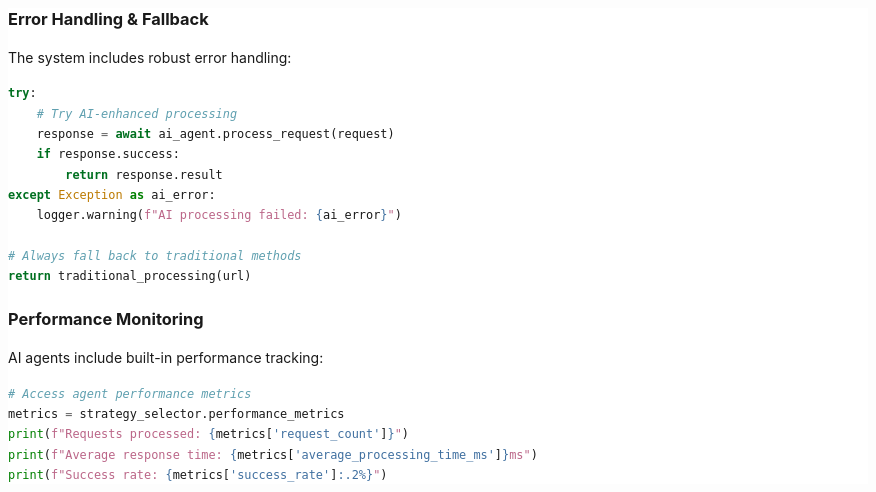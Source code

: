 ### **Error Handling & Fallback**

The system includes robust error handling:

```python
try:
    # Try AI-enhanced processing
    response = await ai_agent.process_request(request)
    if response.success:
        return response.result
except Exception as ai_error:
    logger.warning(f"AI processing failed: {ai_error}")

# Always fall back to traditional methods
return traditional_processing(url)
```

### **Performance Monitoring**

AI agents include built-in performance tracking:

```python
# Access agent performance metrics
metrics = strategy_selector.performance_metrics
print(f"Requests processed: {metrics['request_count']}")
print(f"Average response time: {metrics['average_processing_time_ms']}ms")
print(f"Success rate: {metrics['success_rate']:.2%}")
```
